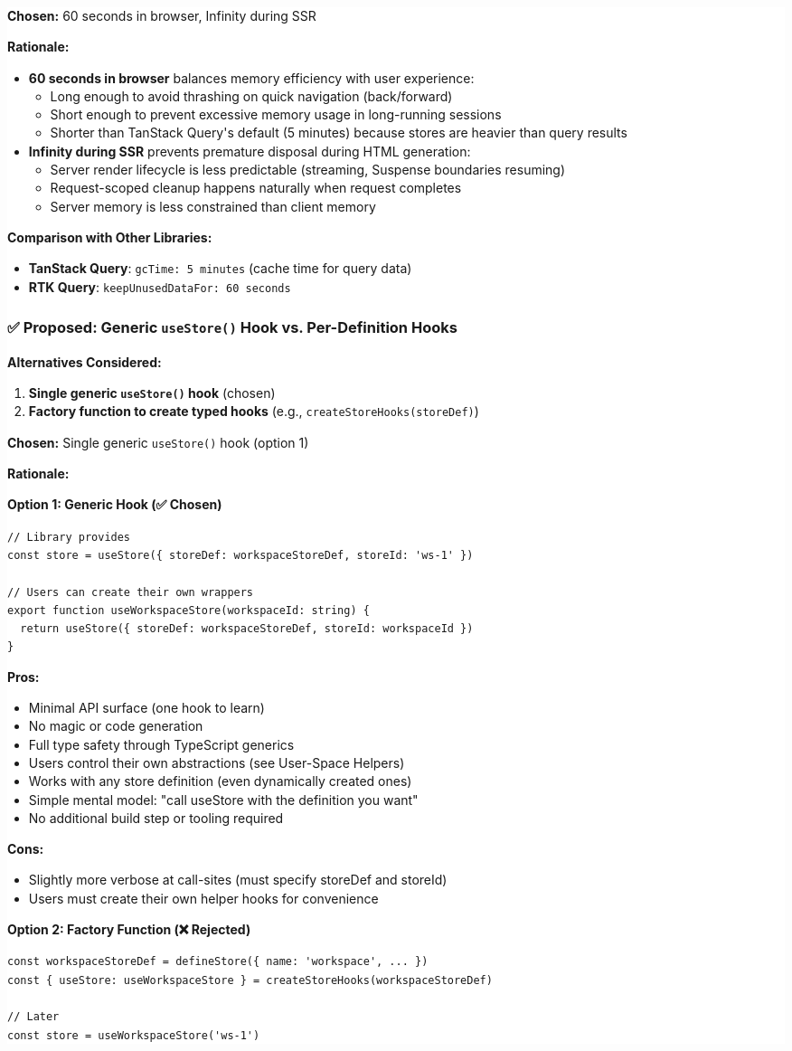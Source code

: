 **Chosen:** 60 seconds in browser, Infinity during SSR

**Rationale:**
- **60 seconds in browser** balances memory efficiency with user experience:
  - Long enough to avoid thrashing on quick navigation (back/forward)
  - Short enough to prevent excessive memory usage in long-running sessions
  - Shorter than TanStack Query's default (5 minutes) because stores are heavier than query results
- **Infinity during SSR** prevents premature disposal during HTML generation:
  - Server render lifecycle is less predictable (streaming, Suspense boundaries resuming)
  - Request-scoped cleanup happens naturally when request completes
  - Server memory is less constrained than client memory

**Comparison with Other Libraries:**
- **TanStack Query**: `gcTime: 5 minutes` (cache time for query data)
- **RTK Query**: `keepUnusedDataFor: 60 seconds`

<a id="d-generic-hook"></a>
### ✅ Proposed: Generic `useStore()` Hook vs. Per-Definition Hooks

**Alternatives Considered:**
1. **Single generic `useStore()` hook** (chosen)
2. **Factory function to create typed hooks** (e.g., `createStoreHooks(storeDef)`)

**Chosen:** Single generic `useStore()` hook (option 1)

**Rationale:**

**Option 1: Generic Hook (✅ Chosen)**
```tsx
// Library provides
const store = useStore({ storeDef: workspaceStoreDef, storeId: 'ws-1' })

// Users can create their own wrappers
export function useWorkspaceStore(workspaceId: string) {
  return useStore({ storeDef: workspaceStoreDef, storeId: workspaceId })
}
```

**Pros:**
- Minimal API surface (one hook to learn)
- No magic or code generation
- Full type safety through TypeScript generics
- Users control their own abstractions (see User-Space Helpers)
- Works with any store definition (even dynamically created ones)
- Simple mental model: "call useStore with the definition you want"
- No additional build step or tooling required

**Cons:**
- Slightly more verbose at call-sites (must specify storeDef and storeId)
- Users must create their own helper hooks for convenience

**Option 2: Factory Function (❌ Rejected)**
```tsx
const workspaceStoreDef = defineStore({ name: 'workspace', ... })
const { useStore: useWorkspaceStore } = createStoreHooks(workspaceStoreDef)

// Later
const store = useWorkspaceStore('ws-1')
```

